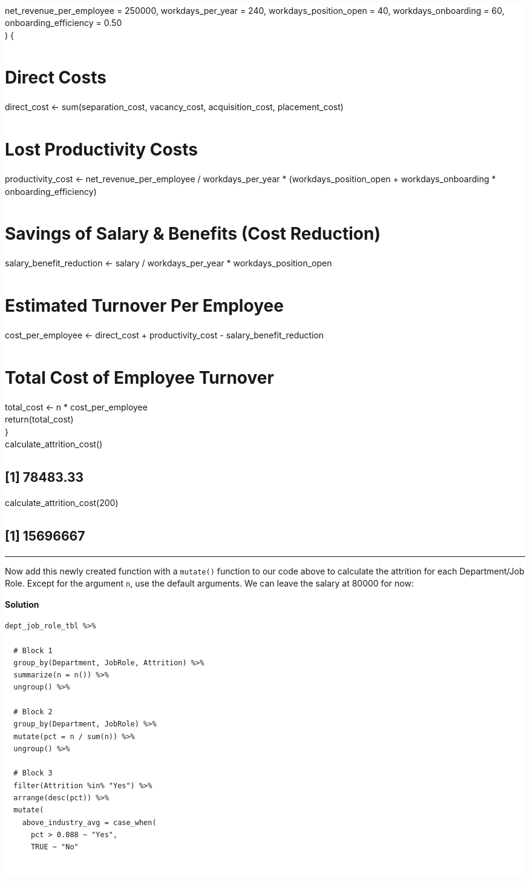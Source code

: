   net_revenue_per_employee = 250000,
  workdays_per_year        = 240,
  workdays_position_open   = 40,
  workdays_onboarding      = 60,
  onboarding_efficiency    = 0.50</br>
) {</br>
  # Direct Costs
  direct_cost <- sum(separation_cost, vacancy_cost, acquisition_cost, placement_cost)</br>
  # Lost Productivity Costs
  productivity_cost <- net_revenue_per_employee / workdays_per_year *
    (workdays_position_open + workdays_onboarding * onboarding_efficiency)</br>
  # Savings of Salary & Benefits (Cost Reduction)
  salary_benefit_reduction <- salary / workdays_per_year * workdays_position_open</br>
  # Estimated Turnover Per Employee
  cost_per_employee <- direct_cost + productivity_cost - salary_benefit_reduction</br>
  # Total Cost of Employee Turnover
  total_cost <- n * cost_per_employee</br>
  return(total_cost)</br>
}</br>
calculate_attrition_cost()
## [1] 78483.33
calculate_attrition_cost(200)
## [1] 15696667</code></pre>
</section>

***

Now add this newly created function with a `mutate()` function to our code above to calculate the attrition for each Department/Job Role. Except for the argument `n`, use the default arguments. We can leave the salary at 80000 for now:

**Solution**

<section class="hide">
<pre><code class="r">dept_job_role_tbl %>%</br>
  # Block 1
  group_by(Department, JobRole, Attrition) %>%
  summarize(n = n()) %>%
  ungroup() %>%</br>
  # Block 2
  group_by(Department, JobRole) %>%
  mutate(pct = n / sum(n)) %>%
  ungroup() %>%</br>
  # Block 3
  filter(Attrition %in% "Yes") %>%
  arrange(desc(pct)) %>%
  mutate(
    above_industry_avg = case_when(
      pct > 0.088 ~ "Yes",
      TRUE ~ "No"

[^1]: Rohan Jain, Ali Shahid, Sehrish Saud, Julian Ramirez